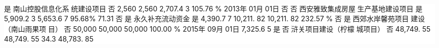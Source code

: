 是
南山控股信息化系
统建设项目
否
2,560
2,560
2,707.4
3
105.76
%
2013年
01月
01日
否
否
西安雅致集成房屋
生产基地建设项目
是
5,909.2
3
5,653.6
7
95.68%
71.31
否
是
永久补充流动资金
是
4,390.7
7
10,211.
82
10,211.
82
232.57
%
否
是
西郊水岸馨苑项目
建设（南山雨果项
目）
否
50,000
50,000
50,000
100.00
%
2015年
09月
01日
7,325.6
5
是
否
浒关项目建设（柠檬
城项目）
否
48,749.
55
48,749.
55
34.3
48,783.
85